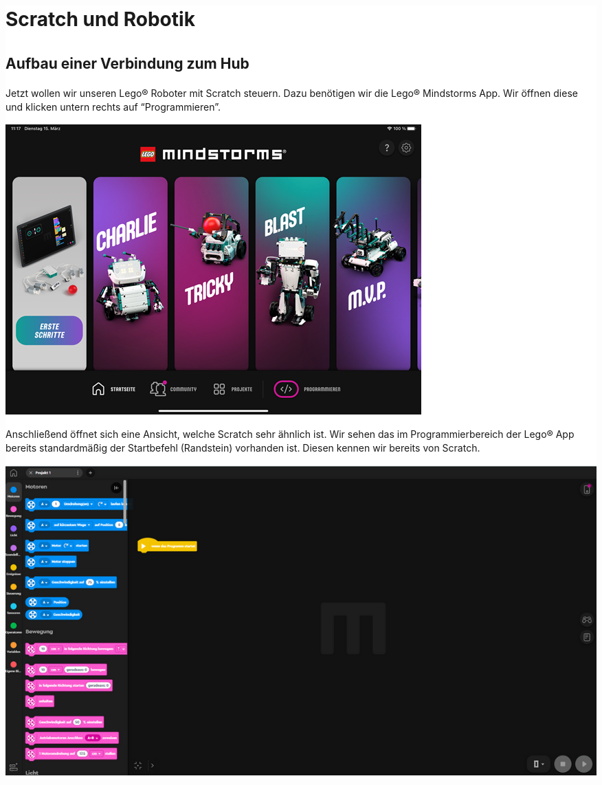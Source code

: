 # Scratch und Robotik


## Aufbau einer Verbindung zum Hub

Jetzt wollen wir unseren Lego® Roboter mit Scratch steuern. Dazu benötigen wir die Lego® Mindstorms App. Wir öffnen diese und klicken untern rechts auf “Programmieren”. 

![](img/14.png)

Anschließend öffnet sich eine Ansicht, welche Scratch sehr ähnlich ist. Wir sehen das im Programmierbereich der Lego® App bereits standardmäßig der Startbefehl (Randstein) vorhanden ist. Diesen kennen wir bereits von Scratch. 

![](img/15.png)
